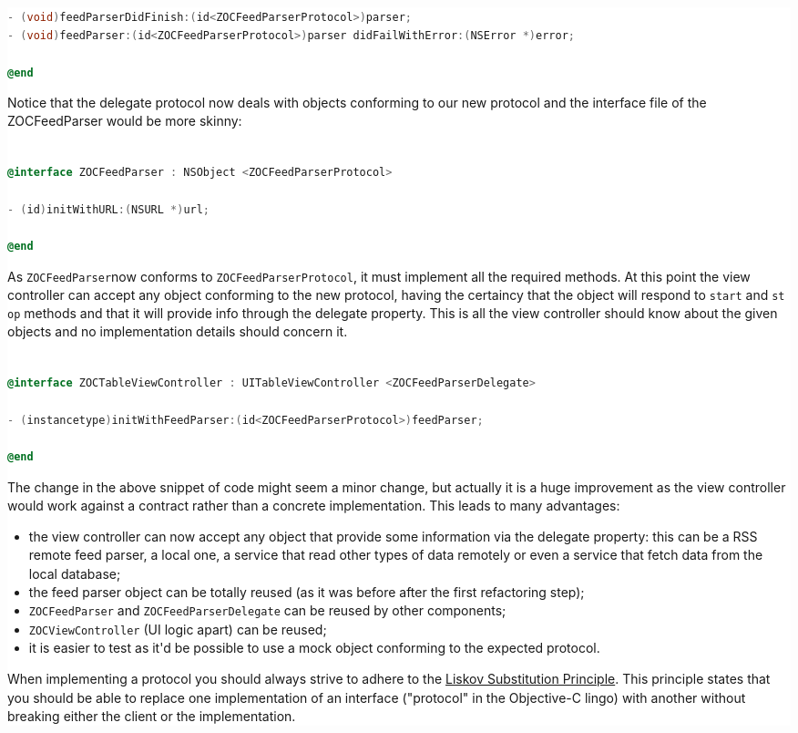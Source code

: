 ```objective-c
- (void)feedParserDidFinish:(id<ZOCFeedParserProtocol>)parser;
- (void)feedParser:(id<ZOCFeedParserProtocol>)parser didFailWithError:(NSError *)error;

@end

```

Notice that the delegate protocol now deals with objects conforming to our new protocol and the interface file of the ZOCFeedParser would be more skinny:

```objective-c

@interface ZOCFeedParser : NSObject <ZOCFeedParserProtocol>

- (id)initWithURL:(NSURL *)url;

@end

```

As `ZOCFeedParser`now conforms to `ZOCFeedParserProtocol`, it must implement all the required methods.
At this point the view controller can accept any object conforming to the new protocol, having the certaincy that the object will respond to `start` and `stop` methods and that it will provide info through the delegate property. This is all the view controller should know about the given objects and no implementation details should concern it.


```objective-c

@interface ZOCTableViewController : UITableViewController <ZOCFeedParserDelegate>

- (instancetype)initWithFeedParser:(id<ZOCFeedParserProtocol>)feedParser;

@end

```

The change in the above snippet of code might seem a minor change, but actually it is a huge improvement as the view controller would work against a contract rather than a concrete implementation. This leads to many advantages:

- the view controller can now accept any object that provide some information via the delegate property: this can be a RSS remote feed parser, a local one, a service that read other types of data remotely or even a service that fetch data from the local database;
- the feed parser object can be totally reused (as it was before after the first refactoring step);
- `ZOCFeedParser` and `ZOCFeedParserDelegate` can be reused by other components;
- `ZOCViewController` (UI logic apart) can be reused;
- it is easier to test as it'd be possible to use a mock object conforming to the expected protocol.

When implementing a protocol you should always strive to adhere to the [Liskov Substitution Principle](http://en.wikipedia.org/wiki/Liskov_substitution_principle). This principle states that you should be able to replace one implementation of an interface ("protocol" in the Objective-C lingo) with another without breaking either the client or the implementation.
